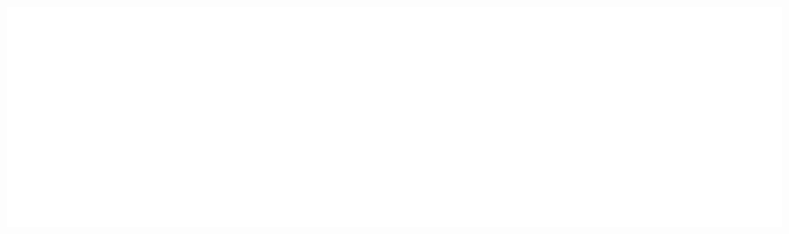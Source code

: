 <main class="container">
  <div class="container__flex-flow">
    <div class="card">
      <img src="https://cdn.pixabay.com/photo/2016/11/29/08/41/apple-1868496_960_720.jpg" alt="">
    </div>
    <div class="card">
      <img src="https://cdn.pixabay.com/photo/2015/01/08/18/25/desk-593327_960_720.jpg" alt="">
    </div>
    <div class="card">
      <img src="https://cdn.pixabay.com/photo/2016/03/26/13/09/workspace-1280538_960_720.jpg" alt="">
    </div>
    <div class="card">
      <img src="https://cdn.pixabay.com/photo/2016/03/26/13/09/cup-of-coffee-1280537_960_720.jpg" alt="">
    </div>
    <div class="card">
      <img src="https://cdn.pixabay.com/photo/2017/11/27/21/31/computer-2982270_960_720.jpg" alt="">
    </div>
    <div class="card">
      <img src="https://cdn.pixabay.com/photo/2015/06/24/15/45/hands-820272_960_720.jpg" alt="">
    </div>
    <div class="card">
      <img src="https://cdn.pixabay.com/photo/2016/06/28/05/10/laptop-1483974_960_720.jpg" alt="">
    </div>
    <div class="card">
      <img src="https://cdn.pixabay.com/photo/2016/02/17/15/37/laptop-1205256_960_720.jpg" alt="">
    </div>
    <div class="card">
      <img src="https://cdn.pixabay.com/photo/2015/06/24/16/36/office-820390_960_720.jpg" alt="">
    </div>
    <div class="card">
      <img src="https://cdn.pixabay.com/photo/2017/10/10/21/47/laptop-2838921_960_720.jpg" alt="">
    </div>
    <div class="card">
      <img src="https://cdn.pixabay.com/photo/2017/06/23/11/49/laptop-2434393_960_720.jpg" alt="">
    </div>
    <div class="card">
      <img src="https://cdn.pixabay.com/photo/2015/09/04/23/28/wordpress-923188_960_720.jpg" alt="">
    </div>
  </div>
</main>

<style>
*,
*::before,
*::after {
  margin: 0;
  padding: 0;
  box-sizing: border-box;
}
